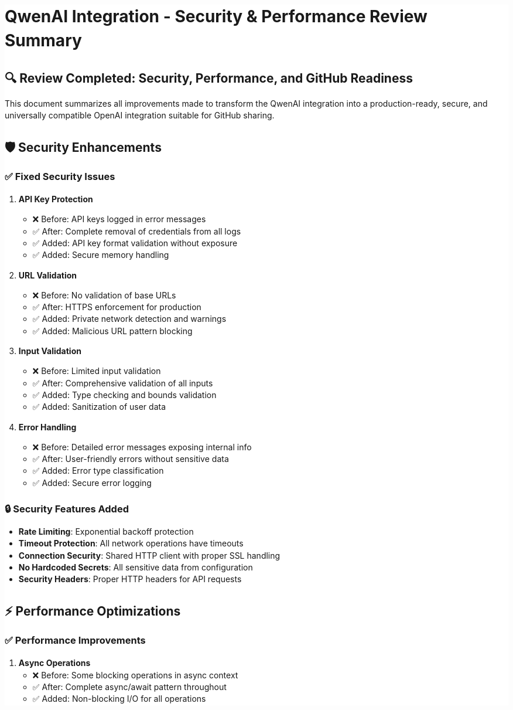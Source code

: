 # QwenAI Integration - Security & Performance Review Summary

## 🔍 Review Completed: Security, Performance, and GitHub Readiness

This document summarizes all improvements made to transform the QwenAI integration into a production-ready, secure, and universally compatible OpenAI integration suitable for GitHub sharing.

## 🛡️ Security Enhancements

### ✅ Fixed Security Issues

1. **API Key Protection**
   - ❌ Before: API keys logged in error messages
   - ✅ After: Complete removal of credentials from all logs
   - ✅ Added: API key format validation without exposure
   - ✅ Added: Secure memory handling

2. **URL Validation**
   - ❌ Before: No validation of base URLs
   - ✅ After: HTTPS enforcement for production
   - ✅ Added: Private network detection and warnings
   - ✅ Added: Malicious URL pattern blocking

3. **Input Validation**
   - ❌ Before: Limited input validation
   - ✅ After: Comprehensive validation of all inputs
   - ✅ Added: Type checking and bounds validation
   - ✅ Added: Sanitization of user data

4. **Error Handling**
   - ❌ Before: Detailed error messages exposing internal info
   - ✅ After: User-friendly errors without sensitive data
   - ✅ Added: Error type classification
   - ✅ Added: Secure error logging

### 🔒 Security Features Added

- **Rate Limiting**: Exponential backoff protection
- **Timeout Protection**: All network operations have timeouts
- **Connection Security**: Shared HTTP client with proper SSL handling
- **No Hardcoded Secrets**: All sensitive data from configuration
- **Security Headers**: Proper HTTP headers for API requests

## ⚡ Performance Optimizations

### ✅ Performance Improvements

1. **Async Operations**
   - ❌ Before: Some blocking operations in async context
   - ✅ After: Complete async/await pattern throughout
   - ✅ Added: Non-blocking I/O for all operations
